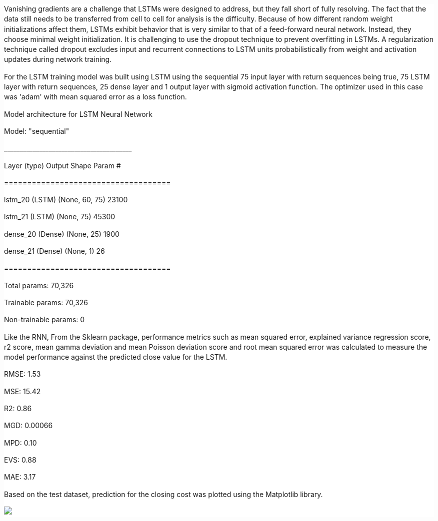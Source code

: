 Vanishing gradients are a challenge that LSTMs were designed to address, but they fall short of fully resolving. The fact that the data still needs to be transferred from cell to cell for analysis is the difficulty. Because of how different random weight initializations affect them, LSTMs exhibit behavior that is very similar to that of a feed-forward neural network. Instead, they choose minimal weight initialization. It is challenging to use the dropout technique to prevent overfitting in LSTMs. A regularization technique called dropout excludes input and recurrent connections to LSTM units probabilistically from weight and activation updates during network training.

For the LSTM training model was built using LSTM using the sequential 75 input layer with return sequences being true, 75 LSTM layer with return sequences, 25 dense layer and 1 output layer with sigmoid activation function. The optimizer used in this case was 'adam' with mean squared error as a loss function.

Model architecture for LSTM Neural Network

Model: "sequential"

\_\_\_\_\_\_\_\_\_\_\_\_\_\_\_\_\_\_\_\_\_\_\_\_\_\_\_\_\_\_\_\_\_\_\_\_\_\_\_\_

Layer (type) Output Shape Param #

====================================

lstm\_20 (LSTM) (None, 60, 75) 23100

lstm\_21 (LSTM) (None, 75) 45300

dense\_20 (Dense) (None, 25) 1900

dense\_21 (Dense) (None, 1) 26

====================================

Total params: 70,326

Trainable params: 70,326

Non-trainable params: 0

Like the RNN, From the Sklearn package, performance metrics such as mean squared error, explained variance regression score, r2 score, mean gamma deviation and mean Poisson deviation score and root mean squared error was calculated to measure the model performance against the predicted close value for the LSTM.

RMSE: 1.53

MSE: 15.42

R2: 0.86

MGD: 0.00066

MPD: 0.10

EVS: 0.88

MAE: 3.17

Based on the test dataset, prediction for the closing cost was plotted using the Matplotlib library.

![](RackMultipart20221211-1-t8zh83_html_ef30502ba12e2f95.png)
